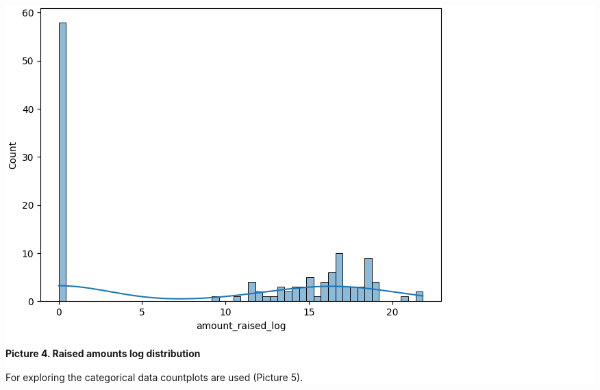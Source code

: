 ![amount_log](assets/visualizations/amount_log_distribution.png)

**Picture 4. Raised amounts log distribution**

For exploring the categorical data countplots are used (Picture 5).
